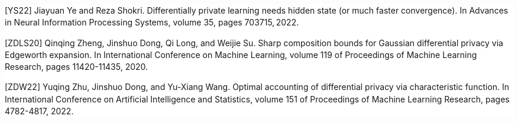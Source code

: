 [YS22] Jiayuan Ye and Reza Shokri. Differentially private learning needs hidden state (or much faster convergence). In Advances in Neural Information Processing Systems, volume 35, pages 703$715,2022$.

[ZDLS20] Qinqing Zheng, Jinshuo Dong, Qi Long, and Weijie Su. Sharp composition bounds for Gaussian differential privacy via Edgeworth expansion. In International Conference on Machine Learning, volume 119 of Proceedings of Machine Learning Research, pages 11420-11435, 2020.

[ZDW22] Yuqing Zhu, Jinshuo Dong, and Yu-Xiang Wang. Optimal accounting of differential privacy via characteristic function. In International Conference on Artificial Intelligence and Statistics, volume 151 of Proceedings of Machine Learning Research, pages 4782-4817, 2022.
